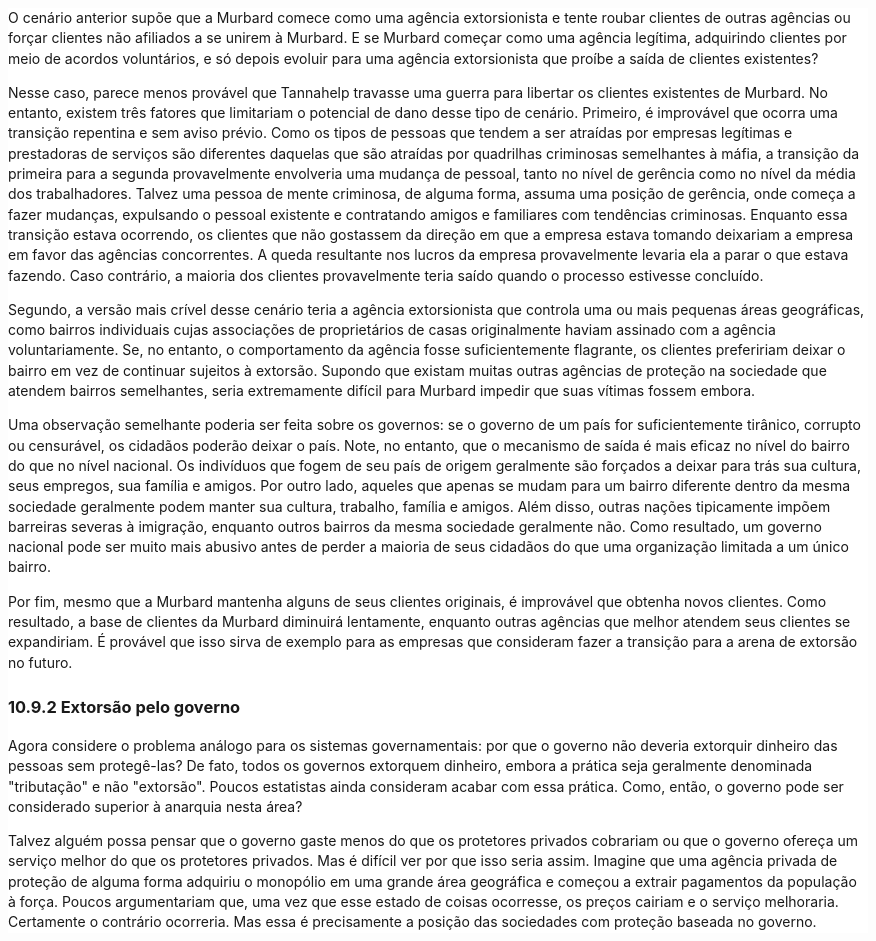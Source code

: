 O cenário anterior supõe que a Murbard comece como uma agência extorsionista e tente roubar clientes de outras agências ou forçar clientes não afiliados a se unirem à Murbard. E se Murbard começar como uma agência legítima, adquirindo clientes por meio de acordos voluntários, e só depois evoluir para uma agência extorsionista que proíbe a saída de clientes existentes?

Nesse caso, parece menos provável que Tannahelp travasse uma guerra para libertar os clientes existentes de Murbard. No entanto, existem três fatores que limitariam o potencial de dano desse tipo de cenário. Primeiro, é improvável que ocorra uma transição repentina e sem aviso prévio. Como os tipos de pessoas que tendem a ser atraídas por empresas legítimas e prestadoras de serviços são diferentes daquelas que são atraídas por quadrilhas criminosas semelhantes à máfia, a transição da primeira para a segunda provavelmente envolveria uma mudança de pessoal, tanto no nível de gerência como no nível da média dos trabalhadores. Talvez uma pessoa de mente criminosa, de alguma forma, assuma uma posição de gerência, onde começa a fazer mudanças, expulsando o pessoal existente e contratando amigos e familiares com tendências criminosas. Enquanto essa transição estava ocorrendo, os clientes que não gostassem da direção em que a empresa estava tomando deixariam a empresa em favor das agências concorrentes. A queda resultante nos lucros da empresa provavelmente levaria ela a parar o que estava fazendo. Caso contrário, a maioria dos clientes provavelmente teria saído quando o processo estivesse concluído.

Segundo, a versão mais crível desse cenário teria a agência extorsionista que controla uma ou mais pequenas áreas geográficas, como bairros individuais cujas associações de proprietários de casas originalmente haviam assinado com a agência voluntariamente. Se, no entanto, o comportamento da agência fosse suficientemente flagrante, os clientes prefeririam deixar o bairro em vez de continuar sujeitos à extorsão. Supondo que existam muitas outras agências de proteção na sociedade que atendem bairros semelhantes, seria extremamente difícil para Murbard impedir que suas vítimas fossem embora.

Uma observação semelhante poderia ser feita sobre os governos: se o governo de um país for suficientemente tirânico, corrupto ou censurável, os cidadãos poderão deixar o país. Note, no entanto, que o mecanismo de saída é mais eficaz no nível do bairro do que no nível nacional. Os indivíduos que fogem de seu país de origem geralmente são forçados a deixar para trás sua cultura, seus empregos, sua família e amigos. Por outro lado, aqueles que apenas se mudam para um bairro diferente dentro da mesma sociedade geralmente podem manter sua cultura, trabalho, família e amigos. Além disso, outras nações tipicamente impõem barreiras severas à imigração, enquanto outros bairros da mesma sociedade geralmente não. Como resultado, um governo nacional pode ser muito mais abusivo antes de perder a maioria de seus cidadãos do que uma organização limitada a um único bairro.

Por fim, mesmo que a Murbard mantenha alguns de seus clientes originais, é improvável que obtenha novos clientes. Como resultado, a base de clientes da Murbard diminuirá lentamente, enquanto outras agências que melhor atendem seus clientes se expandiriam. É provável que isso sirva de exemplo para as empresas que consideram fazer a transição para a arena de extorsão no futuro.

### 10.9.2 Extorsão pelo governo

Agora considere o problema análogo para os sistemas governamentais: por que o governo não deveria extorquir dinheiro das pessoas sem protegê-las? De fato, todos os governos extorquem dinheiro, embora a prática seja geralmente denominada "tributação" e não "extorsão". Poucos estatistas ainda consideram acabar com essa prática. Como, então, o governo pode ser considerado superior à anarquia nesta área?

Talvez alguém possa pensar que o governo gaste menos do que os protetores privados cobrariam ou que o governo ofereça um serviço melhor do que os protetores privados. Mas é difícil ver por que isso seria assim. Imagine que uma agência privada de proteção de alguma forma adquiriu o monopólio em uma grande área geográfica e começou a extrair pagamentos da população à força. Poucos argumentariam que, uma vez que esse estado de coisas ocorresse, os preços cairiam e o serviço melhoraria. Certamente o contrário ocorreria. Mas essa é precisamente a posição das sociedades com proteção baseada no governo.
